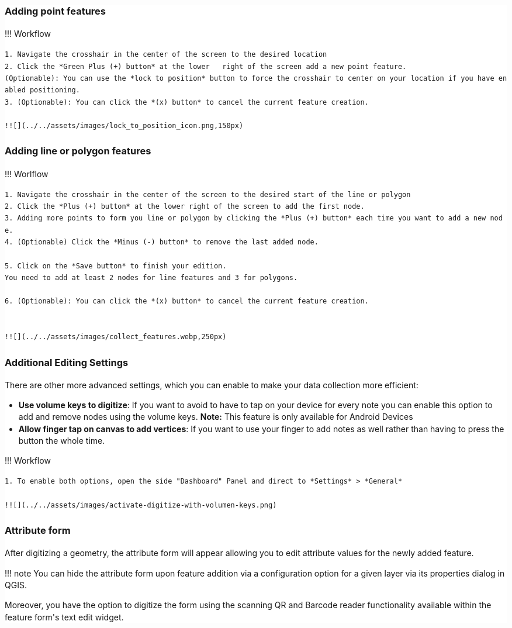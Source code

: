 
### Adding point features

!!! Workflow

    1. Navigate the crosshair in the center of the screen to the desired location
    2. Click the *Green Plus (+) button* at the lower   right of the screen add a new point feature.
    (Optionable): You can use the *lock to position* button to force the crosshair to center on your location if you have enabled positioning.
    3. (Optionable): You can click the *(x) button* to cancel the current feature creation.

    !![](../../assets/images/lock_to_position_icon.png,150px)

### Adding line or polygon features

!!! Worlflow

    1. Navigate the crosshair in the center of the screen to the desired start of the line or polygon
    2. Click the *Plus (+) button* at the lower right of the screen to add the first node.
    3. Adding more points to form you line or polygon by clicking the *Plus (+) button* each time you want to add a new node.
    4. (Optionable) Click the *Minus (-) button* to remove the last added node.

    5. Click on the *Save button* to finish your edition.
    You need to add at least 2 nodes for line features and 3 for polygons.

    6. (Optionable): You can click the *(x) button* to cancel the current feature creation.


    !![](../../assets/images/collect_features.webp,250px)

### Additional Editing Settings

There are other more advanced settings, which you can enable to make your data collection more efficient:

- **Use volume keys to digitize**: If you want to avoid to have to tap on your device for every note you can enable this option to add and remove nodes using the  volume keys.
**Note:** This feature is only available for Android Devices
- **Allow finger tap on canvas to add vertices**: If you want to use your finger to add notes as well rather than having to press the button the whole time.

!!! Workflow

    1. To enable both options, open the side "Dashboard" Panel and direct to *Settings* > *General*

    !![](../../assets/images/activate-digitize-with-volumen-keys.png)

### Attribute form

After digitizing a geometry, the attribute form will appear allowing you to edit attribute values for the newly added feature.

!!! note
    You can hide the attribute form upon feature addition via a configuration option for a given layer via its properties dialog in QGIS.

Moreover, you have the option to digitize the form using the scanning QR and Barcode reader functionality available within the feature form's text edit widget.
